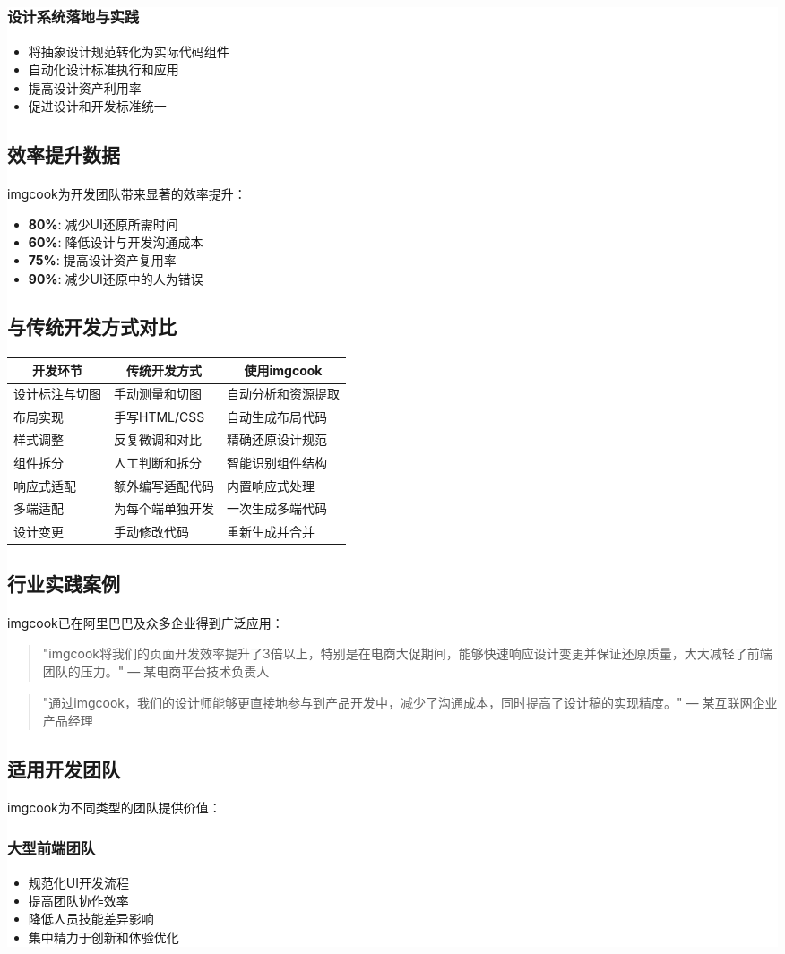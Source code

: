 ### 设计系统落地与实践

- 将抽象设计规范转化为实际代码组件
- 自动化设计标准执行和应用
- 提高设计资产利用率
- 促进设计和开发标准统一

## 效率提升数据

imgcook为开发团队带来显著的效率提升：

- **80%**: 减少UI还原所需时间
- **60%**: 降低设计与开发沟通成本
- **75%**: 提高设计资产复用率
- **90%**: 减少UI还原中的人为错误

## 与传统开发方式对比

| 开发环节 | 传统开发方式 | 使用imgcook |
|---------|-------------|------------|
| 设计标注与切图 | 手动测量和切图 | 自动分析和资源提取 |
| 布局实现 | 手写HTML/CSS | 自动生成布局代码 |
| 样式调整 | 反复微调和对比 | 精确还原设计规范 |
| 组件拆分 | 人工判断和拆分 | 智能识别组件结构 |
| 响应式适配 | 额外编写适配代码 | 内置响应式处理 |
| 多端适配 | 为每个端单独开发 | 一次生成多端代码 |
| 设计变更 | 手动修改代码 | 重新生成并合并 |

## 行业实践案例

imgcook已在阿里巴巴及众多企业得到广泛应用：

> "imgcook将我们的页面开发效率提升了3倍以上，特别是在电商大促期间，能够快速响应设计变更并保证还原质量，大大减轻了前端团队的压力。"
> — 某电商平台技术负责人

> "通过imgcook，我们的设计师能够更直接地参与到产品开发中，减少了沟通成本，同时提高了设计稿的实现精度。"
> — 某互联网企业产品经理

## 适用开发团队

imgcook为不同类型的团队提供价值：

### 大型前端团队

- 规范化UI开发流程
- 提高团队协作效率
- 降低人员技能差异影响
- 集中精力于创新和体验优化
